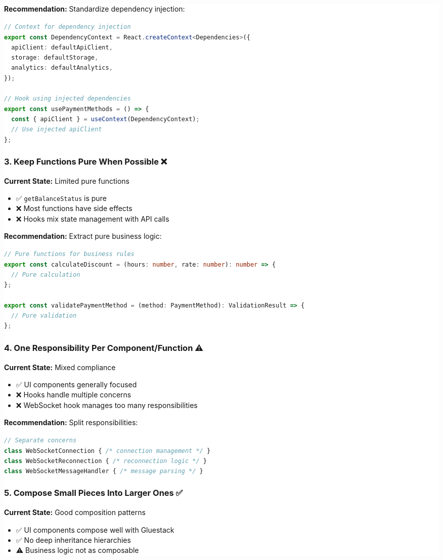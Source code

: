 **Recommendation:** Standardize dependency injection:
```typescript
// Context for dependency injection
export const DependencyContext = React.createContext<Dependencies>({
  apiClient: defaultApiClient,
  storage: defaultStorage,
  analytics: defaultAnalytics,
});

// Hook using injected dependencies
export const usePaymentMethods = () => {
  const { apiClient } = useContext(DependencyContext);
  // Use injected apiClient
};
```

### 3. Keep Functions Pure When Possible ❌

**Current State:** Limited pure functions
- ✅ `getBalanceStatus` is pure
- ❌ Most functions have side effects
- ❌ Hooks mix state management with API calls

**Recommendation:** Extract pure business logic:
```typescript
// Pure functions for business rules
export const calculateDiscount = (hours: number, rate: number): number => {
  // Pure calculation
};

export const validatePaymentMethod = (method: PaymentMethod): ValidationResult => {
  // Pure validation
};
```

### 4. One Responsibility Per Component/Function ⚠️

**Current State:** Mixed compliance
- ✅ UI components generally focused
- ❌ Hooks handle multiple concerns
- ❌ WebSocket hook manages too many responsibilities

**Recommendation:** Split responsibilities:
```typescript
// Separate concerns
class WebSocketConnection { /* connection management */ }
class WebSocketReconnection { /* reconnection logic */ }
class WebSocketMessageHandler { /* message parsing */ }
```

### 5. Compose Small Pieces Into Larger Ones ✅

**Current State:** Good composition patterns
- ✅ UI components compose well with Gluestack
- ✅ No deep inheritance hierarchies
- ⚠️ Business logic not as composable
